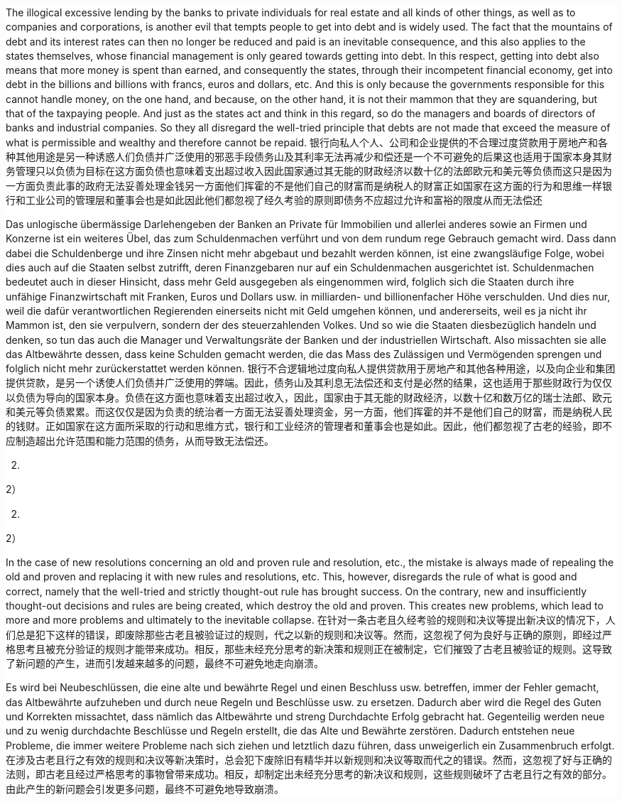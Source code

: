 The illogical excessive lending by the banks to private individuals for real estate and all kinds of other things, as well as to companies and corporations, is another evil that tempts people to get into debt and is widely used. The fact that the mountains of debt and its interest rates can then no longer be reduced and paid is an inevitable consequence, and this also applies to the states themselves, whose financial management is only geared towards getting into debt. In this respect, getting into debt also means that more money is spent than earned, and consequently the states, through their incompetent financial economy, get into debt in the billions and billions with francs, euros and dollars, etc. And this is only because the governments responsible for this cannot handle money, on the one hand, and because, on the other hand, it is not their mammon that they are squandering, but that of the taxpaying people. And just as the states act and think in this regard, so do the managers and boards of directors of banks and industrial companies. So they all disregard the well-tried principle that debts are not made that exceed the measure of what is permissible and wealthy and therefore cannot be repaid.
银行向私人个人、公司和企业提供的不合理过度贷款用于房地产和各种其他用途是另一种诱惑人们负债并广泛使用的邪恶手段债务山及其利率无法再减少和偿还是一个不可避免的后果这也适用于国家本身其财务管理只以负债为目标在这方面负债也意味着支出超过收入因此国家通过其无能的财政经济以数十亿的法郎欧元和美元等负债而这只是因为一方面负责此事的政府无法妥善处理金钱另一方面他们挥霍的不是他们自己的财富而是纳税人的财富正如国家在这方面的行为和思维一样银行和工业公司的管理层和董事会也是如此因此他们都忽视了经久考验的原则即债务不应超过允许和富裕的限度从而无法偿还

Das unlogische übermässige Darlehengeben der Banken an Private für Immobilien und allerlei anderes sowie an Firmen und Konzerne ist ein weiteres Übel, das zum Schuldenmachen verführt und von dem rundum rege Gebrauch gemacht wird. Dass dann dabei die Schuldenberge und ihre Zinsen nicht mehr abgebaut und bezahlt werden können, ist eine zwangsläufige Folge, wobei dies auch auf die Staaten selbst zutrifft, deren Finanzgebaren nur auf ein Schuldenmachen ausgerichtet ist. Schuldenmachen bedeutet auch in dieser Hinsicht, dass mehr Geld ausgegeben als eingenommen wird, folglich sich die Staaten durch ihre unfähige Finanzwirtschaft mit Franken, Euros und Dollars usw. in milliarden- und billionenfacher Höhe verschulden. Und dies nur, weil die dafür verantwortlichen Regierenden einerseits nicht mit Geld umgehen können, und andererseits, weil es ja nicht ihr Mammon ist, den sie verpulvern, sondern der des steuerzahlenden Volkes. Und so wie die Staaten diesbezüglich handeln und denken, so tun das auch die Manager und Verwaltungsräte der Banken und der industriellen Wirtschaft. Also missachten sie alle das Altbewährte dessen, dass keine Schulden gemacht werden, die das Mass des Zulässigen und Vermögenden sprengen und folglich nicht mehr zurückerstattet werden können.
银行不合逻辑地过度向私人提供贷款用于房地产和其他各种用途，以及向企业和集团提供贷款，是另一个诱使人们负债并广泛使用的弊端。因此，债务山及其利息无法偿还和支付是必然的结果，这也适用于那些财政行为仅仅以负债为导向的国家本身。负债在这方面也意味着支出超过收入，因此，国家由于其无能的财政经济，以数十亿和数万亿的瑞士法郎、欧元和美元等负债累累。而这仅仅是因为负责的统治者一方面无法妥善处理资金，另一方面，他们挥霍的并不是他们自己的财富，而是纳税人民的钱财。正如国家在这方面所采取的行动和思维方式，银行和工业经济的管理者和董事会也是如此。因此，他们都忽视了古老的经验，即不应制造超出允许范围和能力范围的债务，从而导致无法偿还。

2)
2）

2)
2）

In the case of new resolutions concerning an old and proven rule and resolution, etc., the mistake is always made of repealing the old and proven and replacing it with new rules and resolutions, etc. This, however, disregards the rule of what is good and correct, namely that the well-tried and strictly thought-out rule has brought success. On the contrary, new and insufficiently thought-out decisions and rules are being created, which destroy the old and proven. This creates new problems, which lead to more and more problems and ultimately to the inevitable collapse.
在针对一条古老且久经考验的规则和决议等提出新决议的情况下，人们总是犯下这样的错误，即废除那些古老且被验证过的规则，代之以新的规则和决议等。然而，这忽视了何为良好与正确的原则，即经过严格思考且被充分验证的规则才能带来成功。相反，那些未经充分思考的新决策和规则正在被制定，它们摧毁了古老且被验证的规则。这导致了新问题的产生，进而引发越来越多的问题，最终不可避免地走向崩溃。

Es wird bei Neubeschlüssen, die eine alte und bewährte Regel und einen Beschluss usw. betreffen, immer der Fehler gemacht, das Altbewährte aufzuheben und durch neue Regeln und Beschlüsse usw. zu ersetzen. Dadurch aber wird die Regel des Guten und Korrekten missachtet, dass nämlich das Altbewährte und streng Durchdachte Erfolg gebracht hat. Gegenteilig werden neue und zu wenig durchdachte Beschlüsse und Regeln erstellt, die das Alte und Bewährte zerstören. Dadurch entstehen neue Probleme, die immer weitere Probleme nach sich ziehen und letztlich dazu führen, dass unweigerlich ein Zusammenbruch erfolgt.
在涉及古老且行之有效的规则和决议等新决策时，总会犯下废除旧有精华并以新规则和决议等取而代之的错误。然而，这忽视了好与正确的法则，即古老且经过严格思考的事物曾带来成功。相反，却制定出未经充分思考的新决议和规则，这些规则破坏了古老且行之有效的部分。由此产生的新问题会引发更多问题，最终不可避免地导致崩溃。
